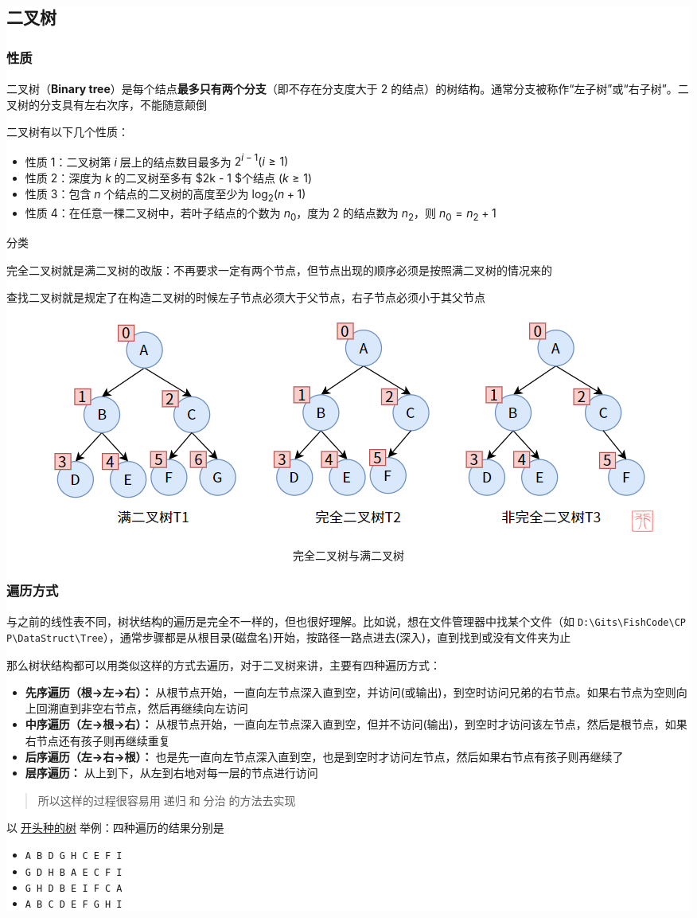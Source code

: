 ## 二叉树

### 性质

二叉树（**Binary tree**）是每个结点**最多只有两个分支**（即不存在分支度大于 2 的结点）的树结构。通常分支被称作“左子树”或“右子树”。二叉树的分支具有左右次序，不能随意颠倒

二叉树有以下几个性质：

- 性质 1：二叉树第 $i$ 层上的结点数目最多为 $2^{i-1} (i\geq1)$
- 性质 2：深度为 $k$ 的二叉树至多有 $2k - 1 $个结点 $(k\geq1)$
- 性质 3：包含 $n$ 个结点的二叉树的高度至少为 $\log_{2}(n+1)$
- 性质 4：在任意一棵二叉树中，若叶子结点的个数为 $n_0$，度为 2 的结点数为 $n_2$，则 $n_0 = n_2+1$

<div class="h5">分类</div>

完全二叉树就是满二叉树的改版：不再要求一定有两个节点，但节点出现的顺序必须是按照满二叉树的情况来的

查找二叉树就是规定了在构造二叉树的时候左子节点必须大于父节点，右子节点必须小于其父节点

<div class="img" align="center"><img src="./img/tree_full_binary.png"/><p>
  完全二叉树与满二叉树
</p></div>

### 遍历方式

与之前的线性表不同，树状结构的遍历是完全不一样的，但也很好理解。比如说，想在文件管理器中找某个文件（如 `D:\Gits\FishCode\CPP\DataStruct\Tree`），通常步骤都是从根目录(磁盘名)开始，按路径一路点进去(深入)，直到找到或没有文件夹为止

那么树状结构都可以用类似这样的方式去遍历，对于二叉树来讲，主要有四种遍历方式：

- **先序遍历（根->左->右）：** 从根节点开始，一直向左节点深入直到空，并访问(或输出)，到空时访问兄弟的右节点。如果右节点为空则向上回溯直到非空右节点，然后再继续向左访问
- **中序遍历（左->根->右）：** 从根节点开始，一直向左节点深入直到空，但并不访问(输出)，到空时才访问该左节点，然后是根节点，如果右节点还有孩子则再继续重复
- **后序遍历（左->右->根）：** 也是先一直向左节点深入直到空，也是到空时才访问左节点，然后如果右节点有孩子则再继续了
- **层序遍历：** 从上到下，从左到右地对每一层的节点进行访问

> 所以这样的过程很容易用 递归 和 分治 的方法去实现

以 [开头种的树](#tree1) 举例：四种遍历的结果分别是

- `A B D G H C E F I`
- `G D H B A E C F I`
- `G H D B E I F C A`
- `A B C D E F G H I`
